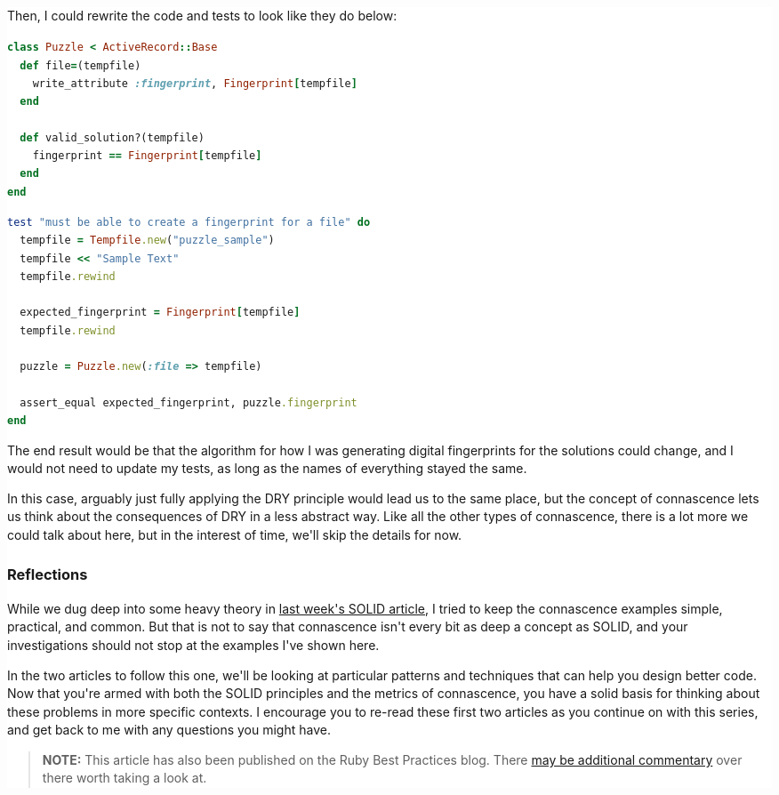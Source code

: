 Then, I could rewrite the code and tests to look like they do below:

```ruby
class Puzzle < ActiveRecord::Base
  def file=(tempfile)
    write_attribute :fingerprint, Fingerprint[tempfile]
  end

  def valid_solution?(tempfile)
    fingerprint == Fingerprint[tempfile]
  end
end
```

```ruby
test "must be able to create a fingerprint for a file" do
  tempfile = Tempfile.new("puzzle_sample")
  tempfile << "Sample Text"
  tempfile.rewind

  expected_fingerprint = Fingerprint[tempfile]
  tempfile.rewind

  puzzle = Puzzle.new(:file => tempfile)

  assert_equal expected_fingerprint, puzzle.fingerprint
end
```

The end result would be that the algorithm for how I was generating digital fingerprints for the solutions could change, and I would not need to update my tests, as long as the names of everything stayed the same.

In this case, arguably just fully applying the DRY principle would lead us to the same place, but the concept of connascence lets us think about the consequences of DRY in a less abstract way. Like all the other types of connascence, there is a lot more we could talk about here, but in the interest of time, we'll skip the details for now.

### Reflections

While we dug deep into some heavy theory in [last week's SOLID article](http://blog.rubybestpractices.com/posts/gregory/055-issue-23-solid-design.html), I tried to keep the connascence examples simple, practical, and common. But that is not to say that connascence isn't every bit as deep a concept as SOLID, and your investigations should not stop at the examples I've shown here.

In the two articles to follow this one, we'll be looking at particular patterns and techniques that can help you design better code. Now that you're armed with both the SOLID principles and the metrics of connascence, you have a solid basis for thinking about these problems in more specific contexts. I encourage you to re-read these first two articles as you continue on with this series, and get back to me with any questions you might have.
  
> **NOTE:** This article has also been published on the Ruby Best Practices blog. There [may be additional commentary](http://blog.rubybestpractices.com/posts/gregory/056-issue-24-connascence.html#disqus_thread) 
over there worth taking a look at.
